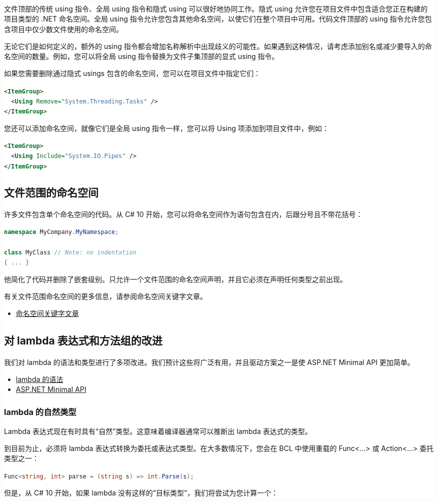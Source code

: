 文件顶部的传统 using 指令、全局 using 指令和隐式 using 可以很好地协同工作。隐式 using 允许您在项目文件中包含适合您正在构建的项目类型的 .NET 命名空间。全局 using 指令允许您包含其他命名空间，以使它们在整个项目中可用。代码文件顶部的 using 指令允许您包含项目中仅少数文件使用的命名空间。

无论它们是如何定义的，额外的 using 指令都会增加名称解析中出现歧义的可能性。如果遇到这种情况，请考虑添加别名或减少要导入的命名空间的数量。例如，您可以将全局 using 指令替换为文件子集顶部的显式 using 指令。

如果您需要删除通过隐式 usings 包含的命名空间，您可以在项目文件中指定它们：

```xml
<ItemGroup>
  <Using Remove="System.Threading.Tasks" />
</ItemGroup>
```

您还可以添加命名空间，就像它们是全局 using 指令一样，您可以将 Using 项添加到项目文件中，例如：

```xml
<ItemGroup>
  <Using Include="System.IO.Pipes" />
</ItemGroup>
```

## 文件范围的命名空间 

许多文件包含单个命名空间的代码。从 C# 10 开始，您可以将命名空间作为语句包含在内，后跟分号且不带花括号：

```C#
namespace MyCompany.MyNamespace;

class MyClass // Note: no indentation
{ ... } 
```

他简化了代码并删除了嵌套级别。只允许一个文件范围的命名空间声明，并且它必须在声明任何类型之前出现。

有关文件范围命名空间的更多信息，请参阅命名空间关键字文章。

- [命名空间关键字文章](https://docs.microsoft.com/dotnet/csharp/languagereference/keywords/namespace)

## 对 lambda 表达式和方法组的改进 

我们对 lambda 的语法和类型进行了多项改进。我们预计这些将广泛有用，并且驱动方案之一是使 ASP.NET Minimal API 更加简单。

- [lambda 的语法](https://docs.microsoft.com/dotnet/csharp/whats-new/csharp-10#lambda-expression-improvements)
- [ASP.NET Minimal API](https://devblogs.microsoft.com/dotnet/announcing-asp-net-core-in-net-6/)

### lambda 的自然类型

Lambda 表达式现在有时具有“自然”类型。这意味着编译器通常可以推断出 lambda 表达式的类型。

到目前为止，必须将 lambda 表达式转换为委托或表达式类型。在大多数情况下，您会在 BCL 中使用重载的 Func<...> 或 Action<...> 委托类型之一：

```C#
Func<string, int> parse = (string s) => int.Parse(s);
```

但是，从 C# 10 开始，如果 lambda 没有这样的“目标类型”，我们将尝试为您计算一个：

